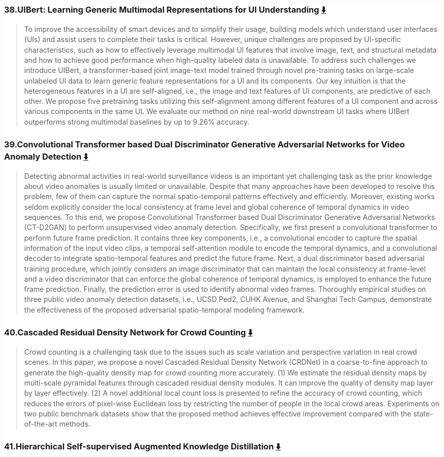 ### 38.UIBert: Learning Generic Multimodal Representations for UI Understanding  [ :arrow_down: ](https://arxiv.org/pdf/2107.13731.pdf)
>  To improve the accessibility of smart devices and to simplify their usage, building models which understand user interfaces (UIs) and assist users to complete their tasks is critical. However, unique challenges are proposed by UI-specific characteristics, such as how to effectively leverage multimodal UI features that involve image, text, and structural metadata and how to achieve good performance when high-quality labeled data is unavailable. To address such challenges we introduce UIBert, a transformer-based joint image-text model trained through novel pre-training tasks on large-scale unlabeled UI data to learn generic feature representations for a UI and its components. Our key intuition is that the heterogeneous features in a UI are self-aligned, i.e., the image and text features of UI components, are predictive of each other. We propose five pretraining tasks utilizing this self-alignment among different features of a UI component and across various components in the same UI. We evaluate our method on nine real-world downstream UI tasks where UIBert outperforms strong multimodal baselines by up to 9.26% accuracy.      
### 39.Convolutional Transformer based Dual Discriminator Generative Adversarial Networks for Video Anomaly Detection  [ :arrow_down: ](https://arxiv.org/pdf/2107.13720.pdf)
>  Detecting abnormal activities in real-world surveillance videos is an important yet challenging task as the prior knowledge about video anomalies is usually limited or unavailable. Despite that many approaches have been developed to resolve this problem, few of them can capture the normal spatio-temporal patterns effectively and efficiently. Moreover, existing works seldom explicitly consider the local consistency at frame level and global coherence of temporal dynamics in video sequences. To this end, we propose Convolutional Transformer based Dual Discriminator Generative Adversarial Networks (CT-D2GAN) to perform unsupervised video anomaly detection. Specifically, we first present a convolutional transformer to perform future frame prediction. It contains three key components, i.e., a convolutional encoder to capture the spatial information of the input video clips, a temporal self-attention module to encode the temporal dynamics, and a convolutional decoder to integrate spatio-temporal features and predict the future frame. Next, a dual discriminator based adversarial training procedure, which jointly considers an image discriminator that can maintain the local consistency at frame-level and a video discriminator that can enforce the global coherence of temporal dynamics, is employed to enhance the future frame prediction. Finally, the prediction error is used to identify abnormal video frames. Thoroughly empirical studies on three public video anomaly detection datasets, i.e., UCSD Ped2, CUHK Avenue, and Shanghai Tech Campus, demonstrate the effectiveness of the proposed adversarial spatio-temporal modeling framework.      
### 40.Cascaded Residual Density Network for Crowd Counting  [ :arrow_down: ](https://arxiv.org/pdf/2107.13718.pdf)
>  Crowd counting is a challenging task due to the issues such as scale variation and perspective variation in real crowd scenes. In this paper, we propose a novel Cascaded Residual Density Network (CRDNet) in a coarse-to-fine approach to generate the high-quality density map for crowd counting more accurately. (1) We estimate the residual density maps by multi-scale pyramidal features through cascaded residual density modules. It can improve the quality of density map layer by layer effectively. (2) A novel additional local count loss is presented to refine the accuracy of crowd counting, which reduces the errors of pixel-wise Euclidean loss by restricting the number of people in the local crowd areas. Experiments on two public benchmark datasets show that the proposed method achieves effective improvement compared with the state-of-the-art methods.      
### 41.Hierarchical Self-supervised Augmented Knowledge Distillation  [ :arrow_down: ](https://arxiv.org/pdf/2107.13715.pdf)